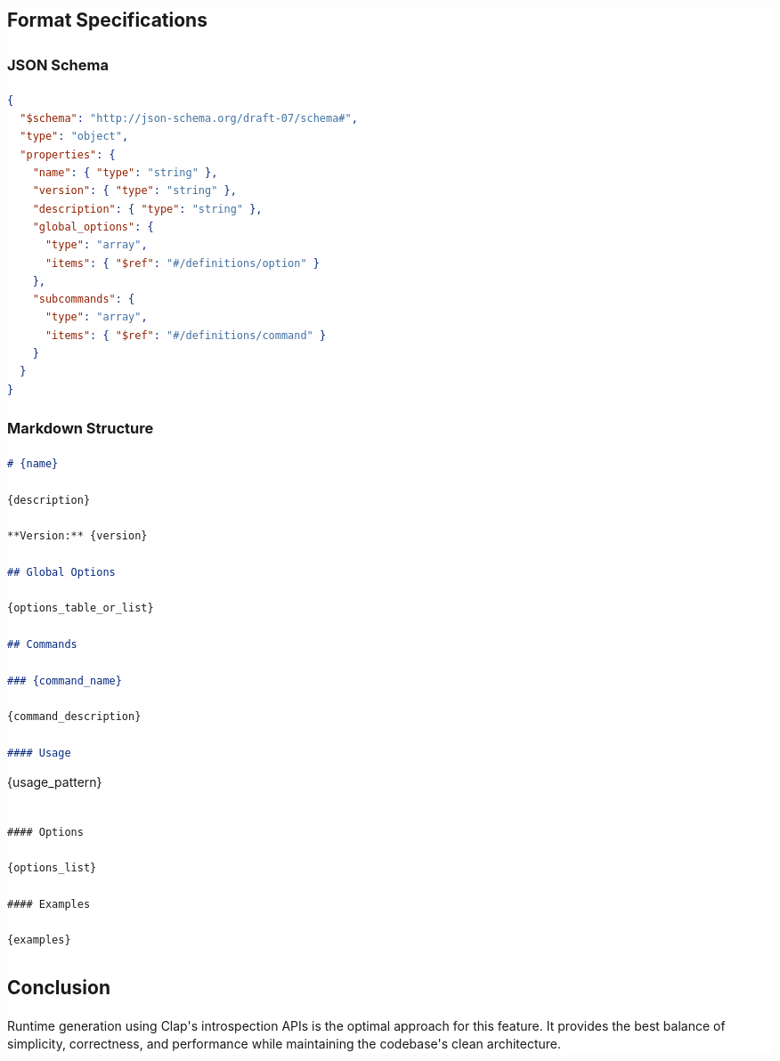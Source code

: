 ## Format Specifications

### JSON Schema
```json
{
  "$schema": "http://json-schema.org/draft-07/schema#",
  "type": "object",
  "properties": {
    "name": { "type": "string" },
    "version": { "type": "string" },
    "description": { "type": "string" },
    "global_options": {
      "type": "array",
      "items": { "$ref": "#/definitions/option" }
    },
    "subcommands": {
      "type": "array",
      "items": { "$ref": "#/definitions/command" }
    }
  }
}
```

### Markdown Structure
```markdown
# {name}

{description}

**Version:** {version}

## Global Options

{options_table_or_list}

## Commands

### {command_name}

{command_description}

#### Usage

```
{usage_pattern}
```

#### Options

{options_list}

#### Examples

{examples}
```

## Conclusion

Runtime generation using Clap's introspection APIs is the optimal approach for this feature. It provides the best balance of simplicity, correctness, and performance while maintaining the codebase's clean architecture.